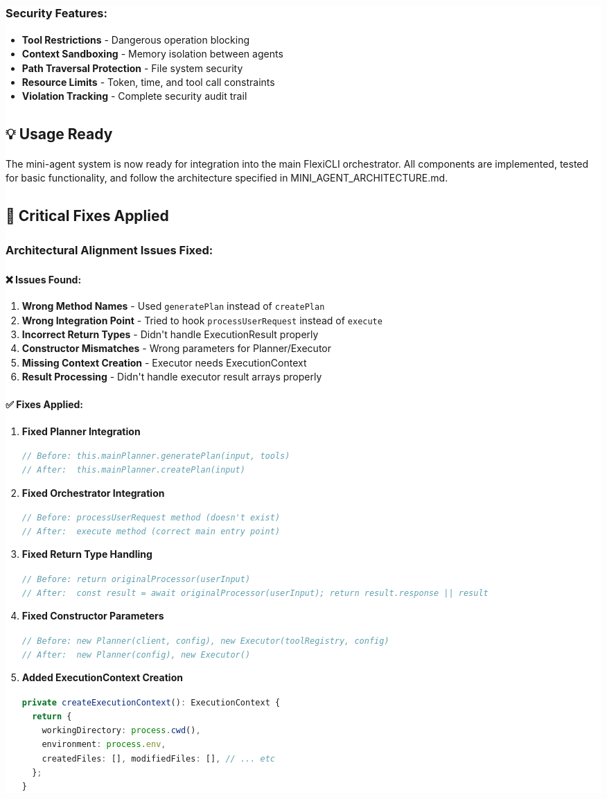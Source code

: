 ### **Security Features:**
- **Tool Restrictions** - Dangerous operation blocking
- **Context Sandboxing** - Memory isolation between agents
- **Path Traversal Protection** - File system security
- **Resource Limits** - Token, time, and tool call constraints
- **Violation Tracking** - Complete security audit trail

## 💡 **Usage Ready**

The mini-agent system is now ready for integration into the main FlexiCLI orchestrator. All components are implemented, tested for basic functionality, and follow the architecture specified in MINI_AGENT_ARCHITECTURE.md.

## 🔧 **Critical Fixes Applied**

### **Architectural Alignment Issues Fixed:**

#### **❌ Issues Found:**
1. **Wrong Method Names** - Used `generatePlan` instead of `createPlan`
2. **Wrong Integration Point** - Tried to hook `processUserRequest` instead of `execute`
3. **Incorrect Return Types** - Didn't handle ExecutionResult properly
4. **Constructor Mismatches** - Wrong parameters for Planner/Executor
5. **Missing Context Creation** - Executor needs ExecutionContext
6. **Result Processing** - Didn't handle executor result arrays properly

#### **✅ Fixes Applied:**

1. **Fixed Planner Integration**
   ```typescript
   // Before: this.mainPlanner.generatePlan(input, tools)
   // After:  this.mainPlanner.createPlan(input)
   ```

2. **Fixed Orchestrator Integration**
   ```typescript
   // Before: processUserRequest method (doesn't exist)
   // After:  execute method (correct main entry point)
   ```

3. **Fixed Return Type Handling**
   ```typescript
   // Before: return originalProcessor(userInput)
   // After:  const result = await originalProcessor(userInput); return result.response || result
   ```

4. **Fixed Constructor Parameters**
   ```typescript
   // Before: new Planner(client, config), new Executor(toolRegistry, config)
   // After:  new Planner(config), new Executor()
   ```

5. **Added ExecutionContext Creation**
   ```typescript
   private createExecutionContext(): ExecutionContext {
     return {
       workingDirectory: process.cwd(),
       environment: process.env,
       createdFiles: [], modifiedFiles: [], // ... etc
     };
   }
   ```
